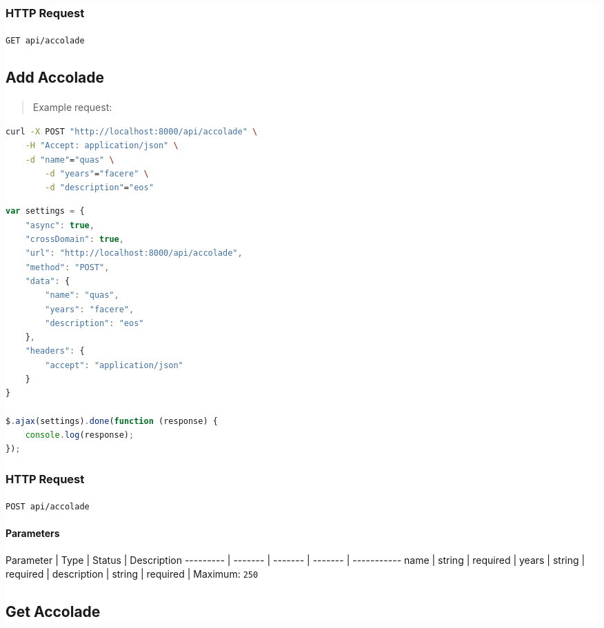 ### HTTP Request
`GET api/accolade`





## Add Accolade

> Example request:

```bash
curl -X POST "http://localhost:8000/api/accolade" \
    -H "Accept: application/json" \
    -d "name"="quas" \
        -d "years"="facere" \
        -d "description"="eos" 
```

```javascript
var settings = {
    "async": true,
    "crossDomain": true,
    "url": "http://localhost:8000/api/accolade",
    "method": "POST",
    "data": {
        "name": "quas",
        "years": "facere",
        "description": "eos"
    },
    "headers": {
        "accept": "application/json"
    }
}

$.ajax(settings).done(function (response) {
    console.log(response);
});
```


### HTTP Request
`POST api/accolade`

#### Parameters

Parameter | Type | Status | Description
--------- | ------- | ------- | ------- | -----------
    name | string |  required  | 
    years | string |  required  | 
    description | string |  required  | Maximum: `250`




## Get Accolade
